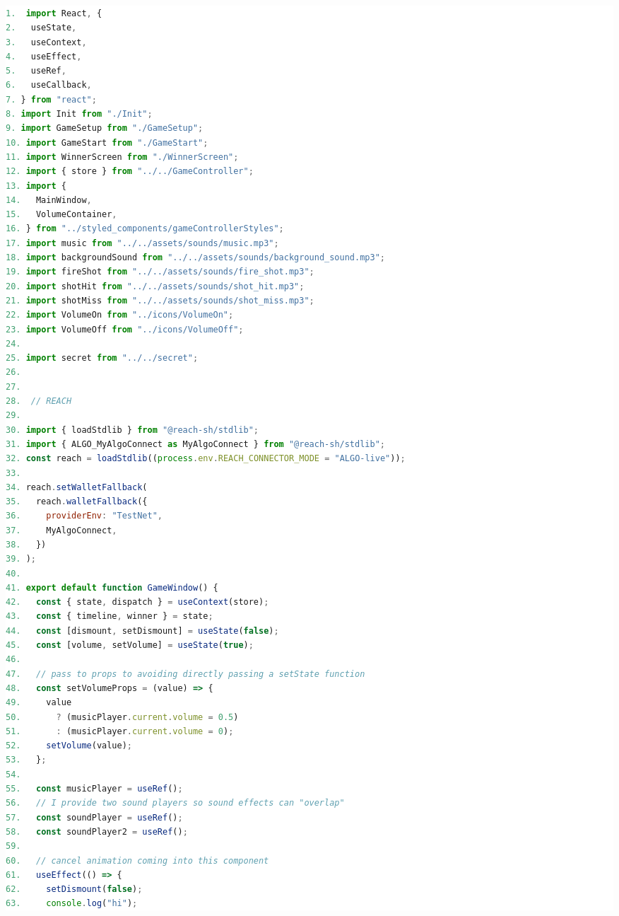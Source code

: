 ```js
1.  import React, {
2.   useState,
3.   useContext,
4.   useEffect,
5.   useRef,
6.   useCallback,
7. } from "react";
8. import Init from "./Init";
9. import GameSetup from "./GameSetup";
10. import GameStart from "./GameStart";
11. import WinnerScreen from "./WinnerScreen";
12. import { store } from "../../GameController";
13. import {
14.   MainWindow,
15.   VolumeContainer,
16. } from "../styled_components/gameControllerStyles";
17. import music from "../../assets/sounds/music.mp3";
18. import backgroundSound from "../../assets/sounds/background_sound.mp3";
19. import fireShot from "../../assets/sounds/fire_shot.mp3";
20. import shotHit from "../../assets/sounds/shot_hit.mp3";
21. import shotMiss from "../../assets/sounds/shot_miss.mp3";
22. import VolumeOn from "../icons/VolumeOn";
23. import VolumeOff from "../icons/VolumeOff";
24. 
25. import secret from "../../secret";
26. 
27. 
28.  // REACH
29. 
30. import { loadStdlib } from "@reach-sh/stdlib";
31. import { ALGO_MyAlgoConnect as MyAlgoConnect } from "@reach-sh/stdlib";
32. const reach = loadStdlib((process.env.REACH_CONNECTOR_MODE = "ALGO-live"));
33. 
34. reach.setWalletFallback(
35.   reach.walletFallback({
36.     providerEnv: "TestNet",
37.     MyAlgoConnect,
38.   })
39. );
40. 
41. export default function GameWindow() {
42.   const { state, dispatch } = useContext(store);
43.   const { timeline, winner } = state;
44.   const [dismount, setDismount] = useState(false);
45.   const [volume, setVolume] = useState(true);
46. 
47.   // pass to props to avoiding directly passing a setState function
48.   const setVolumeProps = (value) => {
49.     value
50.       ? (musicPlayer.current.volume = 0.5)
51.       : (musicPlayer.current.volume = 0);
52.     setVolume(value);
53.   };
54. 
55.   const musicPlayer = useRef();
56.   // I provide two sound players so sound effects can "overlap"
57.   const soundPlayer = useRef();
58.   const soundPlayer2 = useRef();
59. 
60.   // cancel animation coming into this component
61.   useEffect(() => {
62.     setDismount(false);
63.     console.log("hi");
 ```